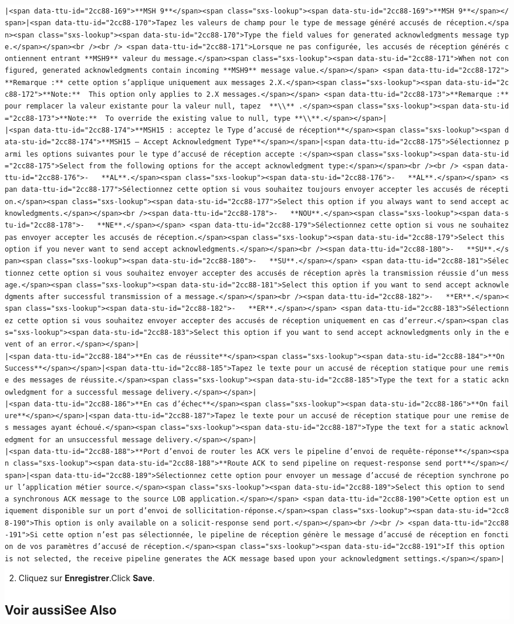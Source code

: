     |<span data-ttu-id="2cc88-169">**MSH 9**</span><span class="sxs-lookup"><span data-stu-id="2cc88-169">**MSH 9**</span></span>|<span data-ttu-id="2cc88-170">Tapez les valeurs de champ pour le type de message généré accusés de réception.</span><span class="sxs-lookup"><span data-stu-id="2cc88-170">Type the field values for generated acknowledgments message type.</span></span><br /><br /> <span data-ttu-id="2cc88-171">Lorsque ne pas configurée, les accusés de réception générés contiennent entrant **MSH9** valeur du message.</span><span class="sxs-lookup"><span data-stu-id="2cc88-171">When not configured, generated acknowledgments contain incoming **MSH9** message value.</span></span> <span data-ttu-id="2cc88-172">**Remarque :** cette option s’applique uniquement aux messages 2.X.</span><span class="sxs-lookup"><span data-stu-id="2cc88-172">**Note:**  This option only applies to 2.X messages.</span></span> <span data-ttu-id="2cc88-173">**Remarque :** pour remplacer la valeur existante pour la valeur null, tapez  **\\** .</span><span class="sxs-lookup"><span data-stu-id="2cc88-173">**Note:**  To override the existing value to null, type **\\**.</span></span>|  
    |<span data-ttu-id="2cc88-174">**MSH15 : acceptez le Type d’accusé de réception**</span><span class="sxs-lookup"><span data-stu-id="2cc88-174">**MSH15 – Accept Acknowledgment Type**</span></span>|<span data-ttu-id="2cc88-175">Sélectionnez parmi les options suivantes pour le type d’accusé de réception accepte :</span><span class="sxs-lookup"><span data-stu-id="2cc88-175">Select from the following options for the accept acknowledgment type:</span></span><br /><br /> <span data-ttu-id="2cc88-176">-   **AL**.</span><span class="sxs-lookup"><span data-stu-id="2cc88-176">-   **AL**.</span></span> <span data-ttu-id="2cc88-177">Sélectionnez cette option si vous souhaitez toujours envoyer accepter les accusés de réception.</span><span class="sxs-lookup"><span data-stu-id="2cc88-177">Select this option if you always want to send accept acknowledgments.</span></span><br /><span data-ttu-id="2cc88-178">-   **NOU**.</span><span class="sxs-lookup"><span data-stu-id="2cc88-178">-   **NE**.</span></span> <span data-ttu-id="2cc88-179">Sélectionnez cette option si vous ne souhaitez pas envoyer accepter les accusés de réception.</span><span class="sxs-lookup"><span data-stu-id="2cc88-179">Select this option if you never want to send accept acknowledgments.</span></span><br /><span data-ttu-id="2cc88-180">-   **SU**.</span><span class="sxs-lookup"><span data-stu-id="2cc88-180">-   **SU**.</span></span> <span data-ttu-id="2cc88-181">Sélectionnez cette option si vous souhaitez envoyer accepter des accusés de réception après la transmission réussie d’un message.</span><span class="sxs-lookup"><span data-stu-id="2cc88-181">Select this option if you want to send accept acknowledgments after successful transmission of a message.</span></span><br /><span data-ttu-id="2cc88-182">-   **ER**.</span><span class="sxs-lookup"><span data-stu-id="2cc88-182">-   **ER**.</span></span> <span data-ttu-id="2cc88-183">Sélectionnez cette option si vous souhaitez envoyer accepter des accusés de réception uniquement en cas d’erreur.</span><span class="sxs-lookup"><span data-stu-id="2cc88-183">Select this option if you want to send accept acknowledgments only in the event of an error.</span></span>|  
    |<span data-ttu-id="2cc88-184">**En cas de réussite**</span><span class="sxs-lookup"><span data-stu-id="2cc88-184">**On Success**</span></span>|<span data-ttu-id="2cc88-185">Tapez le texte pour un accusé de réception statique pour une remise des messages de réussite.</span><span class="sxs-lookup"><span data-stu-id="2cc88-185">Type the text for a static acknowledgment for a successful message delivery.</span></span>|  
    |<span data-ttu-id="2cc88-186">**En cas d’échec**</span><span class="sxs-lookup"><span data-stu-id="2cc88-186">**On failure**</span></span>|<span data-ttu-id="2cc88-187">Tapez le texte pour un accusé de réception statique pour une remise des messages ayant échoué.</span><span class="sxs-lookup"><span data-stu-id="2cc88-187">Type the text for a static acknowledgment for an unsuccessful message delivery.</span></span>|  
    |<span data-ttu-id="2cc88-188">**Port d’envoi de router les ACK vers le pipeline d’envoi de requête-réponse**</span><span class="sxs-lookup"><span data-stu-id="2cc88-188">**Route ACK to send pipeline on request-response send port**</span></span>|<span data-ttu-id="2cc88-189">Sélectionnez cette option pour envoyer un message d’accusé de réception synchrone pour l’application métier source.</span><span class="sxs-lookup"><span data-stu-id="2cc88-189">Select this option to send a synchronous ACK message to the source LOB application.</span></span> <span data-ttu-id="2cc88-190">Cette option est uniquement disponible sur un port d’envoi de sollicitation-réponse.</span><span class="sxs-lookup"><span data-stu-id="2cc88-190">This option is only available on a solicit-response send port.</span></span><br /><br /> <span data-ttu-id="2cc88-191">Si cette option n’est pas sélectionnée, le pipeline de réception génère le message d’accusé de réception en fonction de vos paramètres d’accusé de réception.</span><span class="sxs-lookup"><span data-stu-id="2cc88-191">If this option is not selected, the receive pipeline generates the ACK message based upon your acknowledgment settings.</span></span>|  
  
2.  <span data-ttu-id="2cc88-192">Cliquez sur **Enregistrer**.</span><span class="sxs-lookup"><span data-stu-id="2cc88-192">Click **Save**.</span></span>  
  
## <a name="see-also"></a><span data-ttu-id="2cc88-193">Voir aussi</span><span class="sxs-lookup"><span data-stu-id="2cc88-193">See Also</span></span>  
